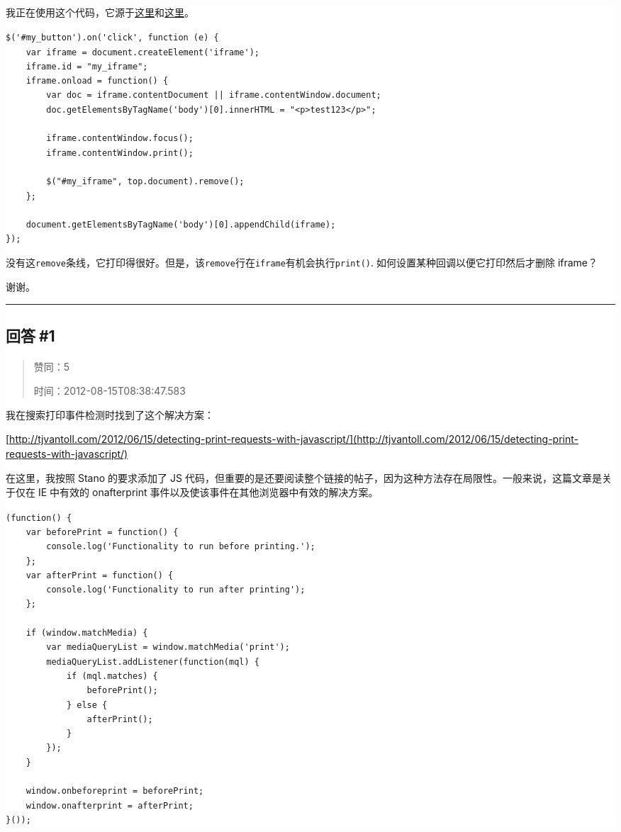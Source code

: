 我正在使用这个代码，它源于[这里](https://stackoverflow.com/questions/5220249/print-from-frontend-javascript)和[这里](https://stackoverflow.com/questions/4689145/pass-jquery-variables-between-iframe-and-parent/4689154#4689154)。

```
$('#my_button').on('click', function (e) {
    var iframe = document.createElement('iframe');
    iframe.id = "my_iframe";
    iframe.onload = function() {
        var doc = iframe.contentDocument || iframe.contentWindow.document;
        doc.getElementsByTagName('body')[0].innerHTML = "<p>test123</p>";

        iframe.contentWindow.focus(); 
        iframe.contentWindow.print();

        $("#my_iframe", top.document).remove();
    };

    document.getElementsByTagName('body')[0].appendChild(iframe);
}); 
```

没有这`remove`条线，它打印得很好。但是，该`remove`行在`iframe`有机会执行`print()`. 如何设置某种回调以便它打印然后才删除 iframe？

谢谢。

* * *

## 回答 #1

> 赞同：5
> 
> 时间：2012-08-15T08:38:47.583

我在搜索打印事件检测时找到了这个解决方案：

[http://tjvantoll.com/2012/06/15/detecting-print-requests-with-javascript/](http://tjvantoll.com/2012/06/15/detecting-print-requests-with-javascript/)

在这里，我按照 Stano 的要求添加了 JS 代码，但重要的是还要阅读整个链接的帖子，因为这种方法存在局限性。一般来说，这篇文章是关于仅在 IE 中有效的 onafterprint 事件以及使该事件在其他浏览器中有效的解决方案。

```
(function() {
    var beforePrint = function() {
        console.log('Functionality to run before printing.');
    };
    var afterPrint = function() {
        console.log('Functionality to run after printing');
    };

    if (window.matchMedia) {
        var mediaQueryList = window.matchMedia('print');
        mediaQueryList.addListener(function(mql) {
            if (mql.matches) {
                beforePrint();
            } else {
                afterPrint();
            }
        });
    }

    window.onbeforeprint = beforePrint;
    window.onafterprint = afterPrint;
}()); 
```
